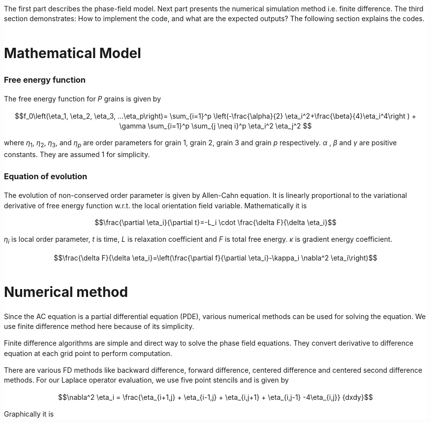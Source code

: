 The first part describes the phase-field model. Next part presents the numerical simulation method i.e. finite difference. The third section demonstrates: How to implement the code, and what are the expected outputs? The following section explains the codes. 

# **Mathematical Model**

### **Free energy function**

The free energy function for *P* grains is given by

$$f_0\left(\eta_1, \eta_2, \eta_3, ...\eta_p\right)= \sum_{i=1}^p \left(-\frac{\alpha}{2} \eta_i^2+\frac{\beta}{4}\eta_i^4\right )  + \gamma \sum_{i=1}^p \sum_{j \neq i}^p \eta_i^2 \eta_j^2 $$ 

where $\eta_1$, $\eta_2$, $\eta_3$, and $\eta_p$ are order parameters for grain 1, grain 2, grain 3 and grain $p$ respectively.  $\alpha$ , $\beta$ and $\gamma$ are positive constants. They are assumed 1 for simplicity.

### **Equation of evolution**

The evolution of non-conserved order parameter is given by Allen-Cahn equation. It is linearly proportional to the variational derivative of free energy function w.r.t. the local orientation field variable. Mathematically it is

$$\frac{\partial \eta_i}{\partial t}=-L_i \cdot \frac{\delta F}{\delta \eta_i}$$

$\eta_i$ is local order parameter, $t$ is time, $L$ is relaxation coefficient and $F$ is total free energy. $\kappa$ is gradient energy coefficient. 

$$\frac{\delta F}{\delta \eta_i}=\left(\frac{\partial f}{\partial \eta_i}-\kappa_i \nabla^2 \eta_i\right)$$

# **Numerical method**

Since the AC equation is a partial differential equation (PDE), various numerical methods can be used for solving the equation. We use finite difference method here because of its simplicity.

Finite difference algorithms are simple and direct way to solve the phase field equations. They convert derivative to difference equation at each grid point to perform computation. 

There are various FD methods like backward difference, forward difference, centered difference and centered second difference methods. For our Laplace operator evaluation, we use five point stencils and is given by

$$\nabla^2 \eta_i = \frac{\eta_{i+1,j} + \eta_{i-1,j} + \eta_{i,j+1} + \eta_{i,j-1} -4\eta_{i,j}} {dxdy}$$

Graphically it is

<div style="text-align: center;">
